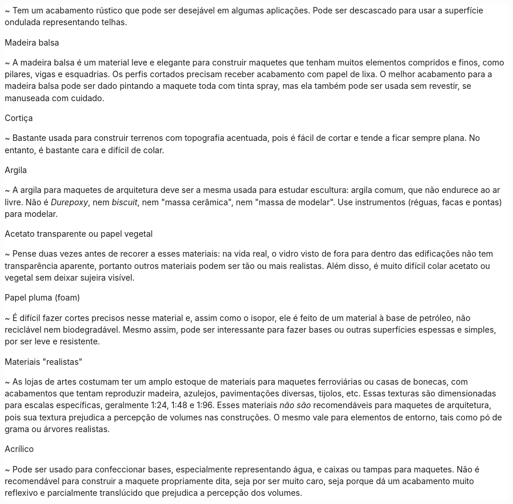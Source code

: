 ~ Tem um acabamento rústico que pode ser desejável em algumas
  aplicações. Pode ser descascado para usar a superfície ondulada
  representando telhas.

Madeira balsa

~ A madeira balsa é um material leve e elegante para construir maquetes
  que tenham muitos elementos compridos e finos, como pilares, vigas e
  esquadrias. Os perfis cortados precisam receber acabamento com papel
  de lixa. O melhor acabamento para a madeira balsa pode ser dado
  pintando a maquete toda com tinta spray, mas ela também pode ser usada
  sem revestir, se manuseada com cuidado.

Cortiça

~ Bastante usada para construir terrenos com topografia acentuada, pois
  é fácil de cortar e tende a ficar sempre plana. No entanto, é bastante
  cara e difícil de colar.

Argila

~ A argila para maquetes de arquitetura deve ser a mesma usada para
  estudar escultura: argila comum, que não endurece ao ar livre. Não é
  *Durepoxy*, nem *biscuit*, nem "massa cerâmica", nem "massa de
  modelar". Use instrumentos (réguas, facas e pontas) para modelar.

Acetato transparente ou papel vegetal

~ Pense duas vezes antes de recorer a esses materiais: na vida real, o
  vidro visto de fora para dentro das edificações não tem transparência
  aparente, portanto outros materiais podem ser tão ou mais realistas.
  Além disso, é muito difícil colar acetato ou vegetal sem deixar
  sujeira visível.

Papel pluma (foam)

~ É difícil fazer cortes precisos nesse material e, assim como o isopor,
  ele é feito de um material à base de petróleo, não reciclável nem
  biodegradável. Mesmo assim, pode ser interessante para fazer bases ou
  outras superfícies espessas e simples, por ser leve e resistente.

Materiais "realistas"

~ As lojas de artes costumam ter um amplo estoque de materiais para
  maquetes ferroviárias ou casas de bonecas, com acabamentos que tentam
  reproduzir madeira, azulejos, pavimentações diversas, tijolos, etc.
  Essas texturas são dimensionadas para escalas específicas, geralmente
  1:24, 1:48 e 1:96. Esses materiais *não são* recomendáveis para
  maquetes de arquitetura, pois sua textura prejudica a percepção de
  volumes nas construções. O mesmo vale para elementos de entorno, tais
  como pó de grama ou árvores realistas.

Acrílico

~ Pode ser usado para confeccionar bases, especialmente representando
  água, e caixas ou tampas para maquetes. Não é recomendável para
  construir a maquete propriamente dita, seja por ser muito caro, seja
  porque dá um acabamento muito reflexivo e parcialmente translúcido que
  prejudica a percepção dos volumes.
